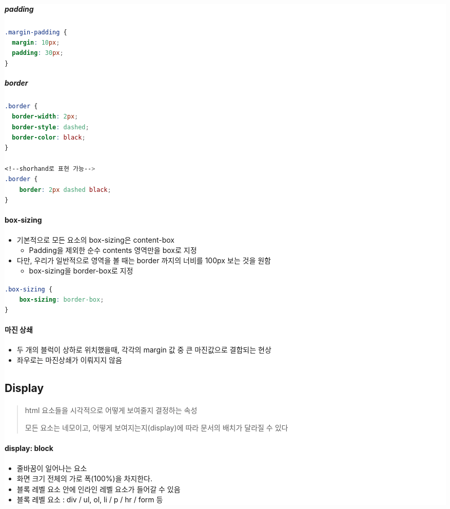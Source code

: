 ##### padding

```css
.margin-padding {
  margin: 10px;
  padding: 30px; 
}
```

##### border

```css
.border {
  border-width: 2px;
  border-style: dashed;
  border-color: black;
}

<!--shorhand로 표현 가능-->
.border {
    border: 2px dashed black;
}
```



#### box-sizing

- 기본적으로 모든 요소의 box-sizing은 content-box
  - Padding을 제외한 순수 contents 영역만을  box로 지정
- 다만, 우리가 일반적으로 영역을 볼 때는 border 까지의 너비를 100px 보는 것을 원함
  - box-sizing을 border-box로 지정

```css
.box-sizing {
    box-sizing: border-box;
}
```



#### 마진 상쇄

- 두 개의 블럭이 상하로 위치했을때, 각각의 margin 값 중 큰 마진값으로 결합되는 현상
- 좌우로는 마진상쇄가 이뤄지지 않음



## Display

> html 요소들을 시각적으로 어떻게 보여줄지 결정하는 속성
>
> 모든 요소는 네모이고, 어떻게 보여지는지(display)에 따라 문서의 배치가 달라질 수 있다

#### display: block

- 줄바꿈이 일어나는 요소
- 화면 크기 전체의 가로 폭(100%)을 차지한다.
- 블록 레벨 요소 안에 인라인 레벨 요소가 들어갈 수 있음
- 블록 레벨 요소 :  div / ul, ol, li / p / hr / form 등
